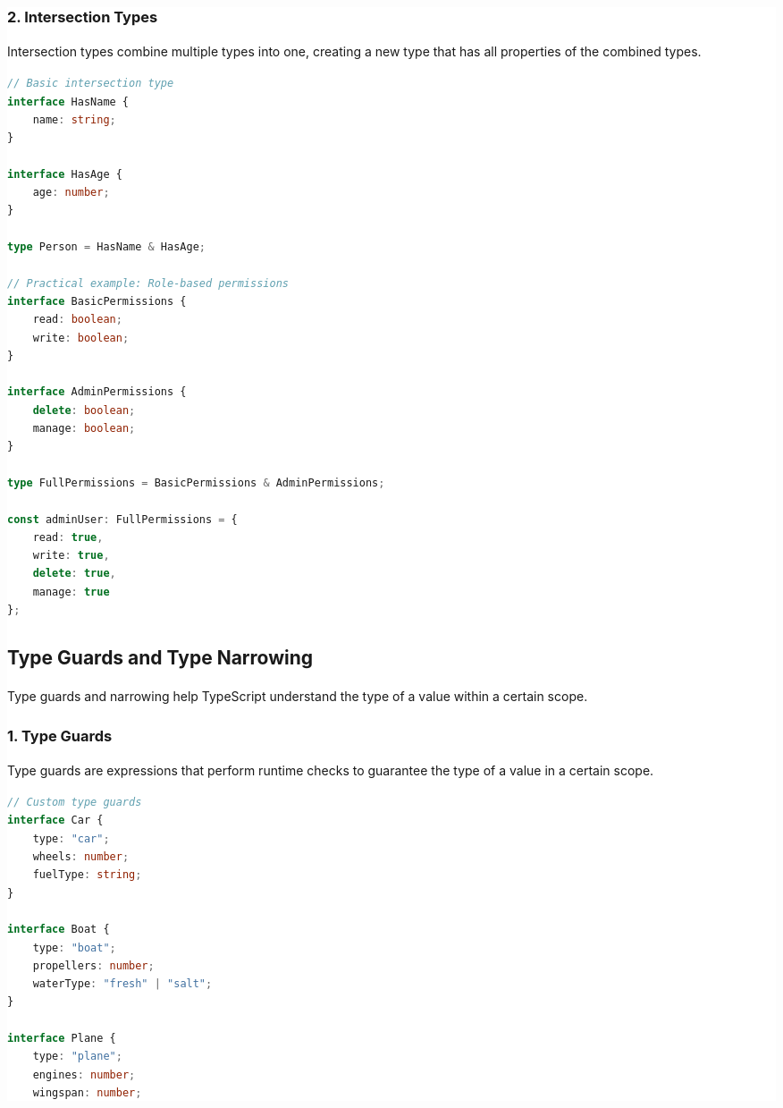 ### 2. Intersection Types

Intersection types combine multiple types into one, creating a new type that has all properties of the combined types.

```typescript
// Basic intersection type
interface HasName {
    name: string;
}

interface HasAge {
    age: number;
}

type Person = HasName & HasAge;

// Practical example: Role-based permissions
interface BasicPermissions {
    read: boolean;
    write: boolean;
}

interface AdminPermissions {
    delete: boolean;
    manage: boolean;
}

type FullPermissions = BasicPermissions & AdminPermissions;

const adminUser: FullPermissions = {
    read: true,
    write: true,
    delete: true,
    manage: true
};
```

## Type Guards and Type Narrowing

Type guards and narrowing help TypeScript understand the type of a value within a certain scope.

### 1. Type Guards

Type guards are expressions that perform runtime checks to guarantee the type of a value in a certain scope.

```typescript
// Custom type guards
interface Car {
    type: "car";
    wheels: number;
    fuelType: string;
}

interface Boat {
    type: "boat";
    propellers: number;
    waterType: "fresh" | "salt";
}

interface Plane {
    type: "plane";
    engines: number;
    wingspan: number;
```